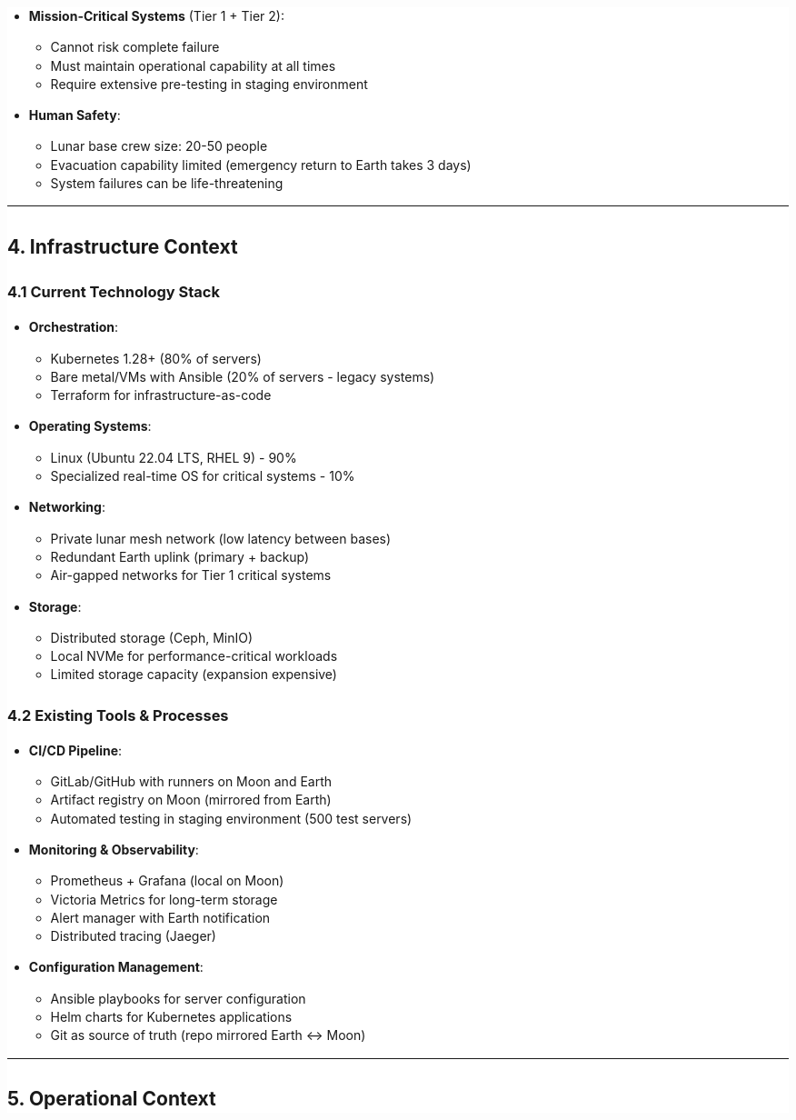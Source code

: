 - **Mission-Critical Systems** (Tier 1 + Tier 2):
  - Cannot risk complete failure
  - Must maintain operational capability at all times
  - Require extensive pre-testing in staging environment

- **Human Safety**:
  - Lunar base crew size: 20-50 people
  - Evacuation capability limited (emergency return to Earth takes 3 days)
  - System failures can be life-threatening

---

## 4. Infrastructure Context

### 4.1 Current Technology Stack
- **Orchestration**:
  - Kubernetes 1.28+ (80% of servers)
  - Bare metal/VMs with Ansible (20% of servers - legacy systems)
  - Terraform for infrastructure-as-code

- **Operating Systems**:
  - Linux (Ubuntu 22.04 LTS, RHEL 9) - 90%
  - Specialized real-time OS for critical systems - 10%

- **Networking**:
  - Private lunar mesh network (low latency between bases)
  - Redundant Earth uplink (primary + backup)
  - Air-gapped networks for Tier 1 critical systems

- **Storage**:
  - Distributed storage (Ceph, MinIO)
  - Local NVMe for performance-critical workloads
  - Limited storage capacity (expansion expensive)

### 4.2 Existing Tools & Processes
- **CI/CD Pipeline**:
  - GitLab/GitHub with runners on Moon and Earth
  - Artifact registry on Moon (mirrored from Earth)
  - Automated testing in staging environment (500 test servers)

- **Monitoring & Observability**:
  - Prometheus + Grafana (local on Moon)
  - Victoria Metrics for long-term storage
  - Alert manager with Earth notification
  - Distributed tracing (Jaeger)

- **Configuration Management**:
  - Ansible playbooks for server configuration
  - Helm charts for Kubernetes applications
  - Git as source of truth (repo mirrored Earth ↔ Moon)

---

## 5. Operational Context
